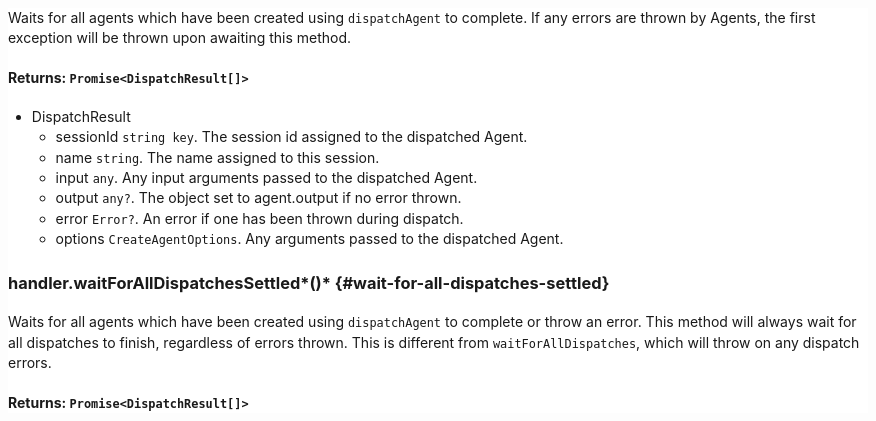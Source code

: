 Waits for all agents which have been created using `dispatchAgent` to complete. If any errors are thrown by Agents, the first exception will be thrown upon awaiting this method.

#### **Returns**: `Promise<DispatchResult[]>`

- DispatchResult
  - sessionId `string key`. The session id assigned to the dispatched Agent.
  - name `string`. The name assigned to this session.
  - input `any`. Any input arguments passed to the dispatched Agent.
  - output `any?`. The object set to agent.output if no error thrown.
  - error `Error?`. An error if one has been thrown during dispatch.
  - options `CreateAgentOptions`. Any arguments passed to the dispatched Agent.

### handler.waitForAllDispatchesSettled*()* {#wait-for-all-dispatches-settled}

Waits for all agents which have been created using `dispatchAgent` to complete or throw an error. This method will always wait for all dispatches to finish, regardless of errors thrown. This is different from `waitForAllDispatches`, which will throw on any dispatch errors.

#### **Returns**: `Promise<DispatchResult[]>`
